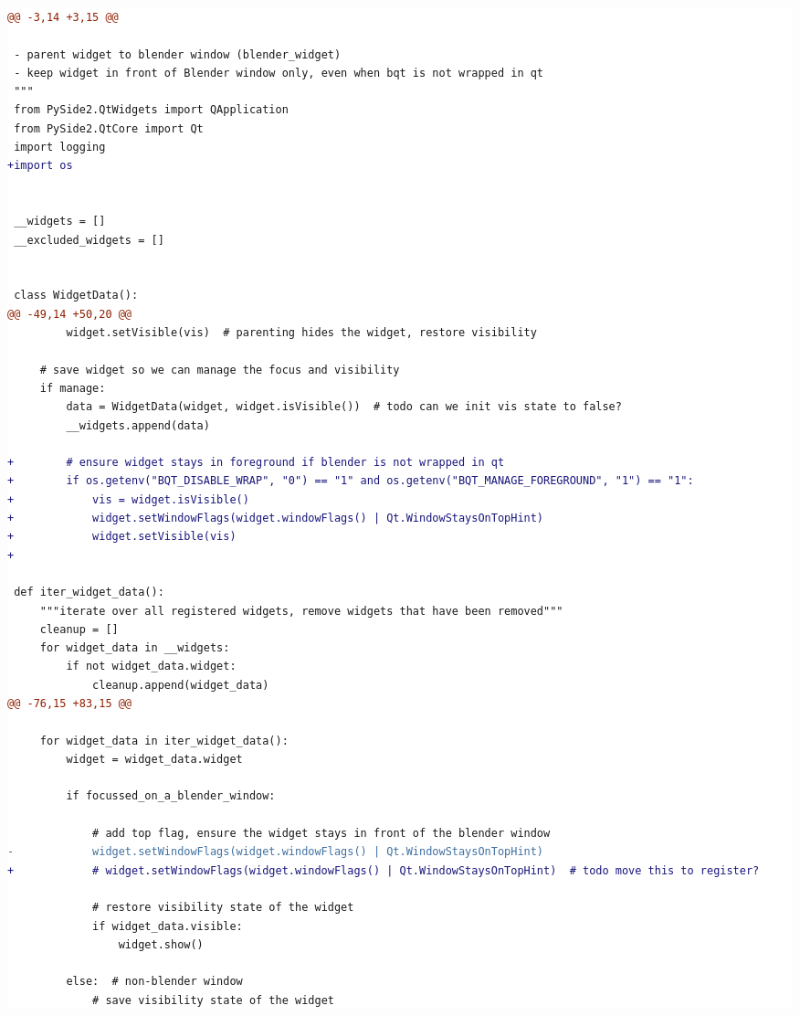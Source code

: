 ```diff
@@ -3,14 +3,15 @@
 
 - parent widget to blender window (blender_widget)
 - keep widget in front of Blender window only, even when bqt is not wrapped in qt
 """
 from PySide2.QtWidgets import QApplication
 from PySide2.QtCore import Qt
 import logging
+import os
 
 
 __widgets = []
 __excluded_widgets = []
 
 
 class WidgetData():
@@ -49,14 +50,20 @@
         widget.setVisible(vis)  # parenting hides the widget, restore visibility
 
     # save widget so we can manage the focus and visibility
     if manage:
         data = WidgetData(widget, widget.isVisible())  # todo can we init vis state to false?
         __widgets.append(data)
 
+        # ensure widget stays in foreground if blender is not wrapped in qt
+        if os.getenv("BQT_DISABLE_WRAP", "0") == "1" and os.getenv("BQT_MANAGE_FOREGROUND", "1") == "1":
+            vis = widget.isVisible()
+            widget.setWindowFlags(widget.windowFlags() | Qt.WindowStaysOnTopHint)
+            widget.setVisible(vis)
+
 
 def iter_widget_data():
     """iterate over all registered widgets, remove widgets that have been removed"""
     cleanup = []
     for widget_data in __widgets:
         if not widget_data.widget:
             cleanup.append(widget_data)
@@ -76,15 +83,15 @@
 
     for widget_data in iter_widget_data():
         widget = widget_data.widget
 
         if focussed_on_a_blender_window:
 
             # add top flag, ensure the widget stays in front of the blender window
-            widget.setWindowFlags(widget.windowFlags() | Qt.WindowStaysOnTopHint)
+            # widget.setWindowFlags(widget.windowFlags() | Qt.WindowStaysOnTopHint)  # todo move this to register?
 
             # restore visibility state of the widget
             if widget_data.visible:
                 widget.show()
 
         else:  # non-blender window
             # save visibility state of the widget
```
